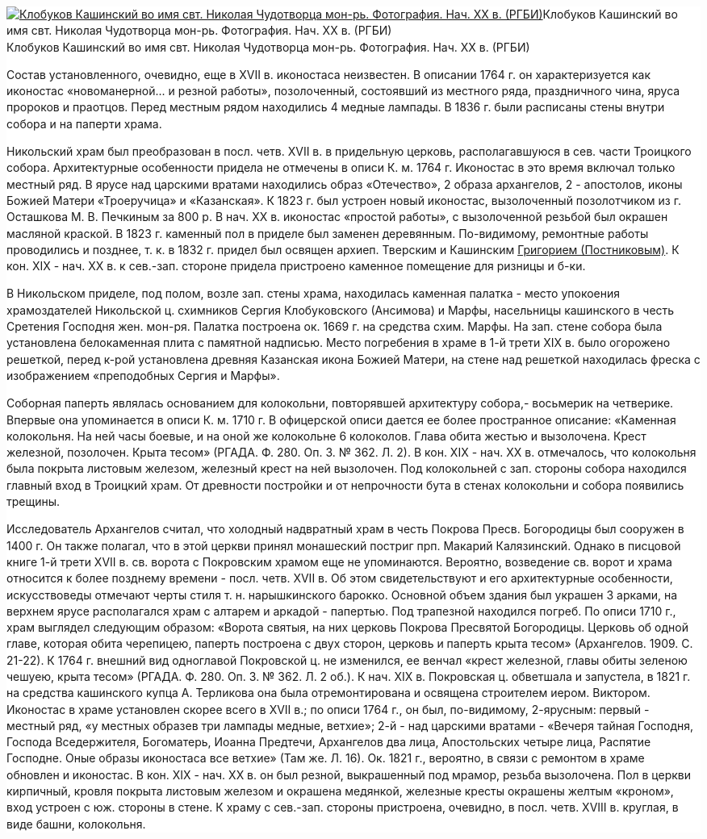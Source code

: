 [![Клобуков Кашинский во имя свт. Николая Чудотворца мон-рь. Фотография. Нач. ХХ в. (РГБИ)](https://pravenc.ru/data/2015/03/18/1234040436/i200.jpg "Кликните для увеличения картинки")](https://pravenc.ru/data/2015/03/18/1234040436/i400.jpg)Клобуков Кашинский во имя свт. Николая Чудотворца мон-рь. Фотография. Нач. ХХ в. (РГБИ)  
Клобуков Кашинский во имя свт. Николая Чудотворца мон-рь. Фотография. Нач. ХХ в. (РГБИ)

Состав установленного, очевидно, еще в XVII в. иконостаса неизвестен. В описании 1764 г. он характеризуется как иконостас «новоманерной... и резной работы», позолоченный, состоявший из местного ряда, праздничного чина, яруса пророков и праотцов. Перед местным рядом находились 4 медные лампады. В 1836 г. были расписаны стены внутри собора и на паперти храма.

Никольский храм был преобразован в посл. четв. XVII в. в придельную церковь, располагавшуюся в сев. части Троицкого собора. Архитектурные особенности придела не отмечены в описи К. м. 1764 г. Иконостас в это время включал только местный ряд. В ярусе над царскими вратами находились образ «Отечество», 2 образа архангелов, 2 - апостолов, иконы Божией Матери «Троеручица» и «Казанская». К 1823 г. был устроен новый иконостас, вызолоченный позолотчиком из г. Осташкова М. В. Печкиным за 800 р. В нач. XX в. иконостас «простой работы», с вызолоченной резьбой был окрашен масляной краской. В 1823 г. каменный пол в приделе был заменен деревянным. По-видимому, ремонтные работы проводились и позднее, т. к. в 1832 г. придел был освящен архиеп. Тверским и Кашинским [Григорием (Постниковым)](https://pravenc.ru/text/ГРИГОРИЙ.html). К кон. XIX - нач. XX в. к сев.-зап. стороне придела пристроено каменное помещение для ризницы и б-ки.

В Никольском приделе, под полом, возле зап. стены храма, находилась каменная палатка - место упокоения храмоздателей Никольской ц. схимников Сергия Клобуковского (Ансимова) и Марфы, насельницы кашинского в честь Сретения Господня жен. мон-ря. Палатка построена ок. 1669 г. на средства схим. Марфы. На зап. стене собора была установлена белокаменная плита с памятной надписью. Место погребения в храме в 1-й трети XIX в. было огорожено решеткой, перед к-рой установлена древняя Казанская икона Божией Матери, на стене над решеткой находилась фреска с изображением «преподобных Сергия и Марфы».

Соборная паперть являлась основанием для колокольни, повторявшей архитектуру собора,- восьмерик на четверике. Впервые она упоминается в описи К. м. 1710 г. В офицерской описи дается ее более пространное описание: «Каменная колокольня. На ней часы боевые, и на оной же колокольне 6 колоколов. Глава обита жестью и вызолочена. Крест железной, позолочен. Крыта тесом» (РГАДА. Ф. 280. Оп. 3. № 362. Л. 2). В кон. XIX - нач. XX в. отмечалось, что колокольня была покрыта листовым железом, железный крест на ней вызолочен. Под колокольней с зап. стороны собора находился главный вход в Троицкий храм. От древности постройки и от непрочности бута в стенах колокольни и собора появились трещины.

Исследователь Архангелов считал, что холодный надвратный храм в честь Покрова Пресв. Богородицы был сооружен в 1400 г. Он также полагал, что в этой церкви принял монашеский постриг прп. Макарий Калязинский. Однако в писцовой книге 1-й трети XVII в. св. ворота с Покровским храмом еще не упоминаются. Вероятно, возведение св. ворот и храма относится к более позднему времени - посл. четв. XVII в. Об этом свидетельствуют и его архитектурные особенности, искусствоведы отмечают черты стиля т. н. нарышкинского барокко. Основной объем здания был украшен 3 арками, на верхнем ярусе располагался храм с алтарем и аркадой - папертью. Под трапезной находился погреб. По описи 1710 г., храм выглядел следующим образом: «Ворота святыя, на них церковь Покрова Пресвятой Богородицы. Церковь об одной главе, которая обита черепицею, паперть построена с двух сторон, церковь и паперть крыта тесом» (Архангелов. 1909. С. 21-22). К 1764 г. внешний вид одноглавой Покровской ц. не изменился, ее венчал «крест железной, главы обиты зеленою чешуею, крыта тесом» (РГАДА. Ф. 280. Оп. 3. № 362. Л. 2 об.). К нач. XIX в. Покровская ц. обветшала и запустела, в 1821 г. на средства кашинского купца А. Терликова она была отремонтирована и освящена строителем иером. Виктором. Иконостас в храме установлен скорее всего в XVII в.; по описи 1764 г., он был, по-видимому, 2-ярусным: первый - местный ряд, «у местных образев три лампады медные, ветхие»; 2-й - над царскими вратами - «Вечеря тайная Господня, Господа Вседержителя, Богоматерь, Иоанна Предтечи, Архангелов два лица, Апостольских четыре лица, Распятие Господне. Оные образы иконостаса все ветхие» (Там же. Л. 16). Ок. 1821 г., вероятно, в связи с ремонтом в храме обновлен и иконостас. В кон. XIX - нач. XX в. он был резной, выкрашенный под мрамор, резьба вызолочена. Пол в церкви кирпичный, кровля покрыта листовым железом и окрашена медянкой, железные кресты окрашены желтым «кроном», вход устроен с юж. стороны в стене. К храму с сев.-зап. стороны пристроена, очевидно, в посл. четв. XVIII в. круглая, в виде башни, колокольня.
